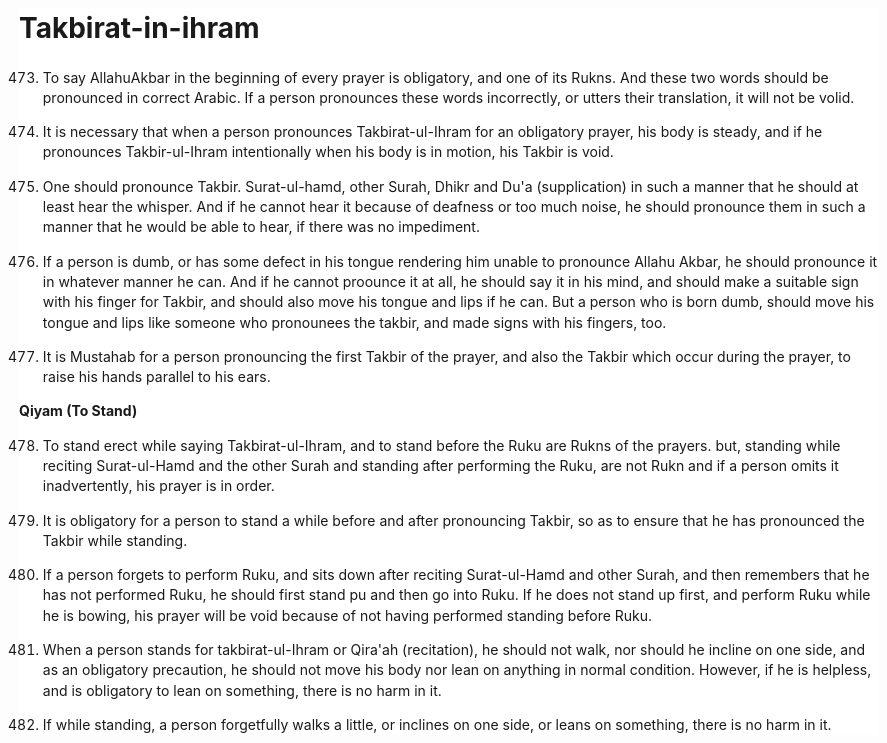 Takbirat-in-ihram
=================

473. To say AllahuAkbar in the beginning of every prayer is obligatory,
and one of its Rukns. And these two words should be pronounced in
correct Arabic. If a person pronounces these words incorrectly, or
utters their translation, it will not be volid.

474. It is necessary that when a person pronounces Takbirat-ul-Ihram
for an obligatory prayer, his body is steady, and if he pronounces
Takbir-ul-Ihram intentionally when his body is in motion, his Takbir is
void.

475. One should pronounce Takbir. Surat-ul-hamd, other Surah, Dhikr and
Du'a (supplication) in such a manner that he should at least hear the
whisper. And if he cannot hear it because of deafness or too much noise,
he should pronounce them in such a manner that he would be able to hear,
if there was no impediment.

476. If a person is dumb, or has some defect in his tongue rendering
him unable to pronounce Allahu Akbar, he should pronounce it in whatever
manner he can. And if he cannot proounce it at all, he should say it in
his mind, and should make a suitable sign with his finger for Takbir,
and should also move his tongue and lips if he can. But a person who is
born dumb, should move his tongue and lips like someone who pronounees
the takbir, and made signs with his fingers, too.

477. It is Mustahab for a person pronouncing the first Takbir of the
prayer, and also the Takbir which occur during the prayer, to raise his
hands parallel to his ears.

**Qiyam (To Stand)**

478. To stand erect while saying Takbirat-ul-Ihram, and to stand before
the Ruku are Rukns of the prayers. but, standing while reciting
Surat-ul-Hamd and the other Surah and standing after performing the
Ruku, are not Rukn and if a person omits it inadvertently, his prayer is
in order.

479. It is obligatory for a person to stand a while before and after
pronouncing Takbir, so as to ensure that he has pronounced the Takbir
while standing.

480. If a person forgets to perform Ruku, and sits down after reciting
Surat-ul-Hamd and other Surah, and then remembers that he has not
performed Ruku, he should first stand pu and then go into Ruku. If he
does not stand up first, and perform Ruku while he is bowing, his prayer
will be void because of not having performed standing before Ruku.

481. When a person stands for takbirat-ul-Ihram or Qira'ah
(recitation), he should not walk, nor should he incline on one side, and
as an obligatory precaution, he should not move his body nor lean on
anything in normal condition. However, if he is helpless, and is
obligatory to lean on something, there is no harm in it.

482. If while standing, a person forgetfully walks a little, or
inclines on one side, or leans on something, there is no harm in it.
